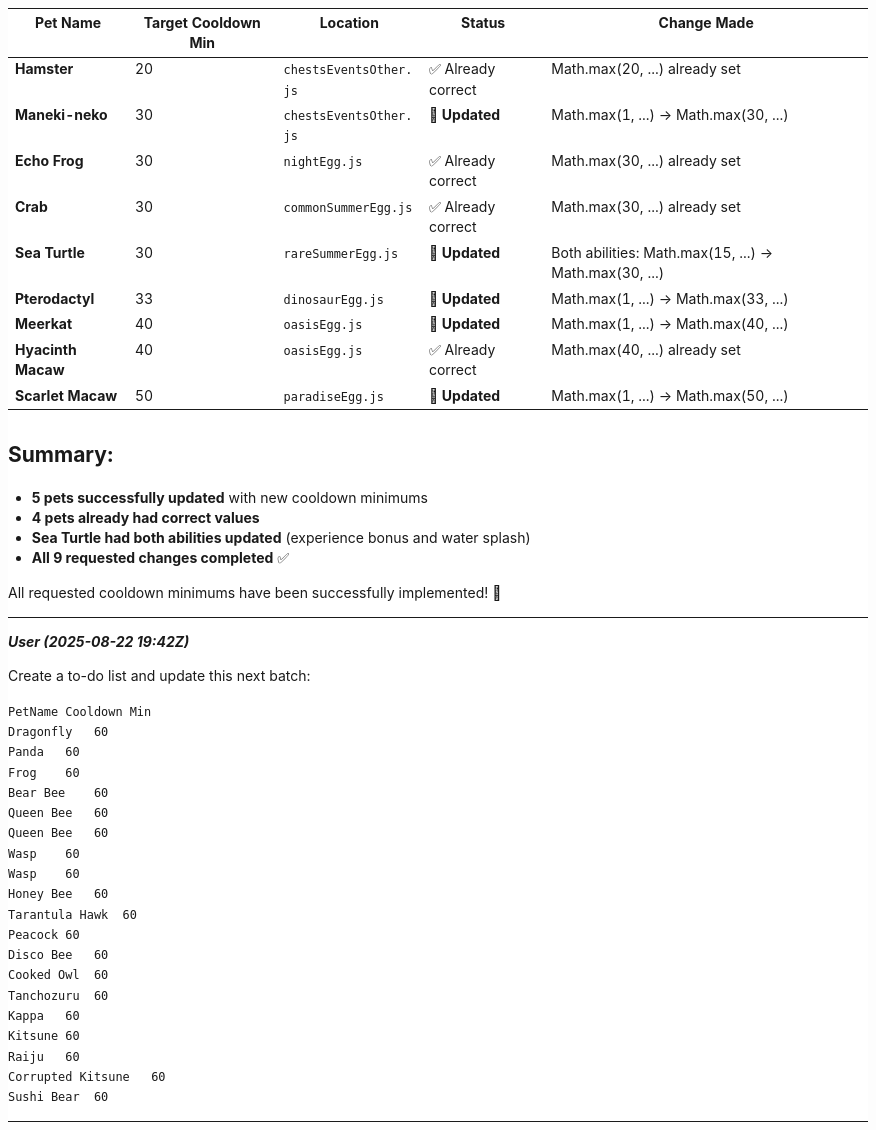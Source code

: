 | Pet Name | Target Cooldown Min | Location | Status | Change Made |
|----------|-------------------|----------|---------|-------------|
| **Hamster** | 20 | `chestsEventsOther.js` | ✅ Already correct | Math.max(20, ...) already set |
| **Maneki-neko** | 30 | `chestsEventsOther.js` | 🔧 **Updated** | Math.max(1, ...) → Math.max(30, ...) |
| **Echo Frog** | 30 | `nightEgg.js` | ✅ Already correct | Math.max(30, ...) already set |
| **Crab** | 30 | `commonSummerEgg.js` | ✅ Already correct | Math.max(30, ...) already set |
| **Sea Turtle** | 30 | `rareSummerEgg.js` | 🔧 **Updated** | Both abilities: Math.max(15, ...) → Math.max(30, ...) |
| **Pterodactyl** | 33 | `dinosaurEgg.js` | 🔧 **Updated** | Math.max(1, ...) → Math.max(33, ...) |
| **Meerkat** | 40 | `oasisEgg.js` | 🔧 **Updated** | Math.max(1, ...) → Math.max(40, ...) |
| **Hyacinth Macaw** | 40 | `oasisEgg.js` | ✅ Already correct | Math.max(40, ...) already set |
| **Scarlet Macaw** | 50 | `paradiseEgg.js` | 🔧 **Updated** | Math.max(1, ...) → Math.max(50, ...) |

## **Summary:**
- **5 pets successfully updated** with new cooldown minimums
- **4 pets already had correct values**
- **Sea Turtle had both abilities updated** (experience bonus and water splash)
- **All 9 requested changes completed** ✅

All requested cooldown minimums have been successfully implemented! 🎉

---

_**User (2025-08-22 19:42Z)**_

Create a to-do list and update this next batch:
```
PetName	Cooldown Min
Dragonfly	60
Panda	60
Frog	60
Bear Bee	60
Queen Bee	60
Queen Bee	60
Wasp	60
Wasp	60
Honey Bee	60
Tarantula Hawk	60
Peacock	60
Disco Bee	60
Cooked Owl	60
Tanchozuru	60
Kappa	60
Kitsune	60
Raiju	60
Corrupted Kitsune	60
Sushi Bear	60
```

---